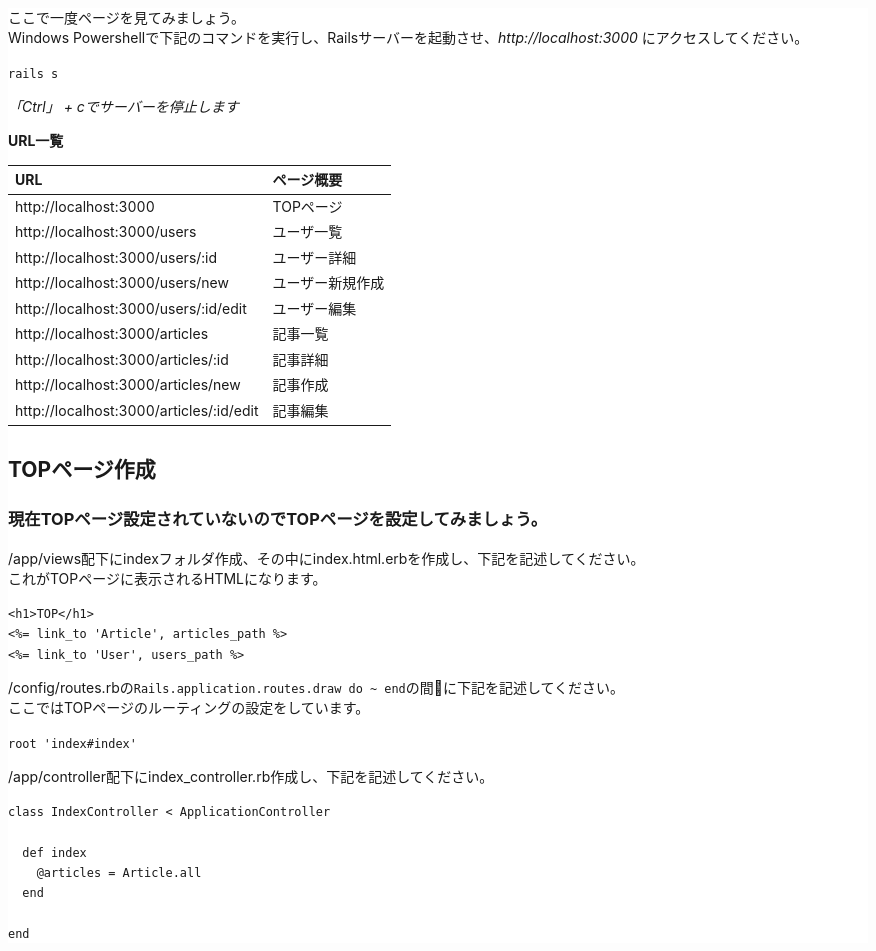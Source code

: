 ここで一度ページを見てみましょう。     
Windows Powershellで下記のコマンドを実行し、Railsサーバーを起動させ、*http://localhost:3000* にアクセスしてください。
```
rails s
```
_「Ctrl」 + cでサーバーを停止します_



**URL一覧**

|URL|ページ概要|
|:--|:--|
|http://localhost:3000|TOPページ|
|http://localhost:3000/users|ユーザ一覧|
|http://localhost:3000/users/:id|ユーザー詳細|
|http://localhost:3000/users/new|ユーザー新規作成|
|http://localhost:3000/users/:id/edit|ユーザー編集|
|http://localhost:3000/articles|記事一覧|
|http://localhost:3000/articles/:id|記事詳細|
|http://localhost:3000/articles/new|記事作成|
|http://localhost:3000/articles/:id/edit|記事編集|

## TOPページ作成
### 現在TOPページ設定されていないのでTOPページを設定してみましょう。  
/app/views配下にindexフォルダ作成、その中にindex.html.erbを作成し、下記を記述してください。  
これがTOPページに表示されるHTMLになります。
```
<h1>TOP</h1>
<%= link_to 'Article', articles_path %>
<%= link_to 'User', users_path %>
```

/config/routes.rbの```Rails.application.routes.draw do ~ end```の間に下記を記述してください。  
ここではTOPページのルーティングの設定をしています。
```
root 'index#index'
```

/app/controller配下にindex_controller.rb作成し、下記を記述してください。

```
class IndexController < ApplicationController

  def index
    @articles = Article.all
  end

end
```
